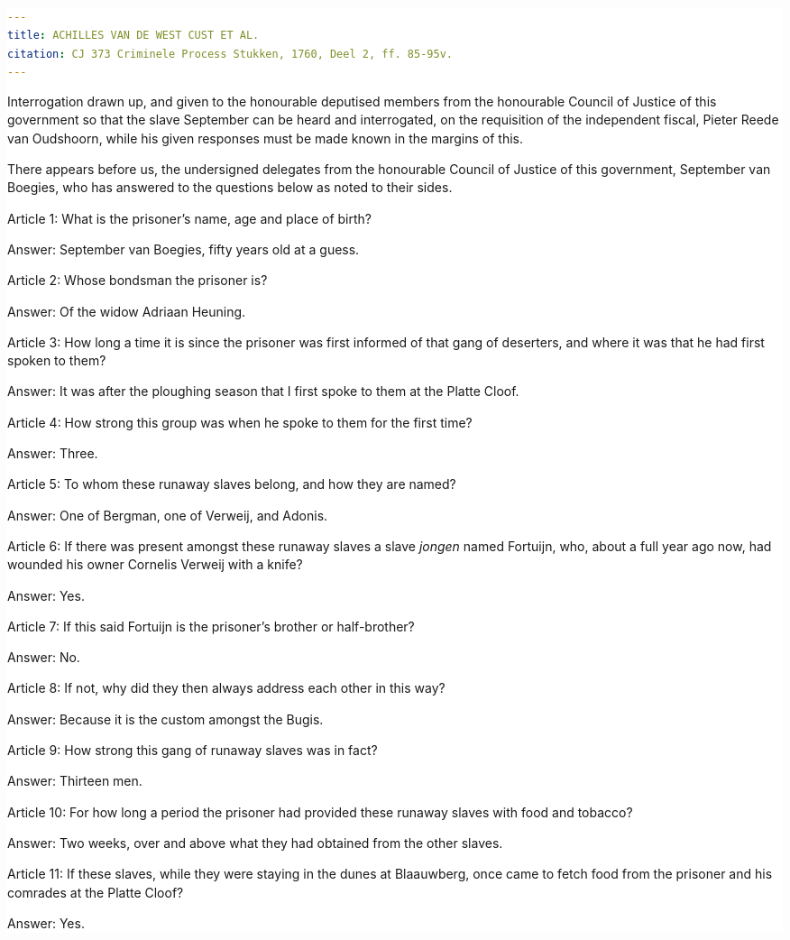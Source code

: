 ```yaml
---
title: ACHILLES VAN DE WEST CUST ET AL.
citation: CJ 373 Criminele Process Stukken, 1760, Deel 2, ff. 85-95v.
---
```


Interrogation drawn up, and given to the honourable deputised members from the honourable Council of Justice of this government so that the slave September can be heard and interrogated, on the requisition of the independent fiscal, Pieter Reede van Oudshoorn, while his given responses must be made known in the margins of this.

There appears before us, the undersigned delegates from the honourable Council of Justice of this government, September van Boegies, who has answered to the questions below as noted to their sides.

Article 1: What is the prisoner’s name, age and place of birth?

Answer: September van Boegies, fifty years old at a guess.

Article 2: Whose bondsman the prisoner is?

Answer: Of the widow Adriaan Heuning.

Article 3: How long a time it is since the prisoner was first informed of that gang of deserters, and where it was that he had first spoken to them?

Answer: It was after the ploughing season that I first spoke to them at the Platte Cloof.

Article 4: How strong this group was when he spoke to them for the first time?

Answer: Three.

Article 5: To whom these runaway slaves belong, and how they are named?

Answer: One of Bergman, one of Verweij, and Adonis.

Article 6: If there was present amongst these runaway slaves a slave *jongen* named Fortuijn, who, about a full year ago now, had wounded his owner Cornelis Verweij with a knife?

Answer: Yes.

Article 7: If this said Fortuijn is the prisoner’s brother or half-brother?

Answer: No.

Article 8: If not, why did they then always address each other in this way?

Answer: Because it is the custom amongst the Bugis.

Article 9: How strong this gang of runaway slaves was in fact?

Answer: Thirteen men.

Article 10: For how long a period the prisoner had provided these runaway slaves with food and tobacco?

Answer: Two weeks, over and above what they had obtained from the other slaves.

Article 11: If these slaves, while they were staying in the dunes at Blaauwberg, once came to fetch food from the prisoner and his comrades at the Platte Cloof?

Answer: Yes.
